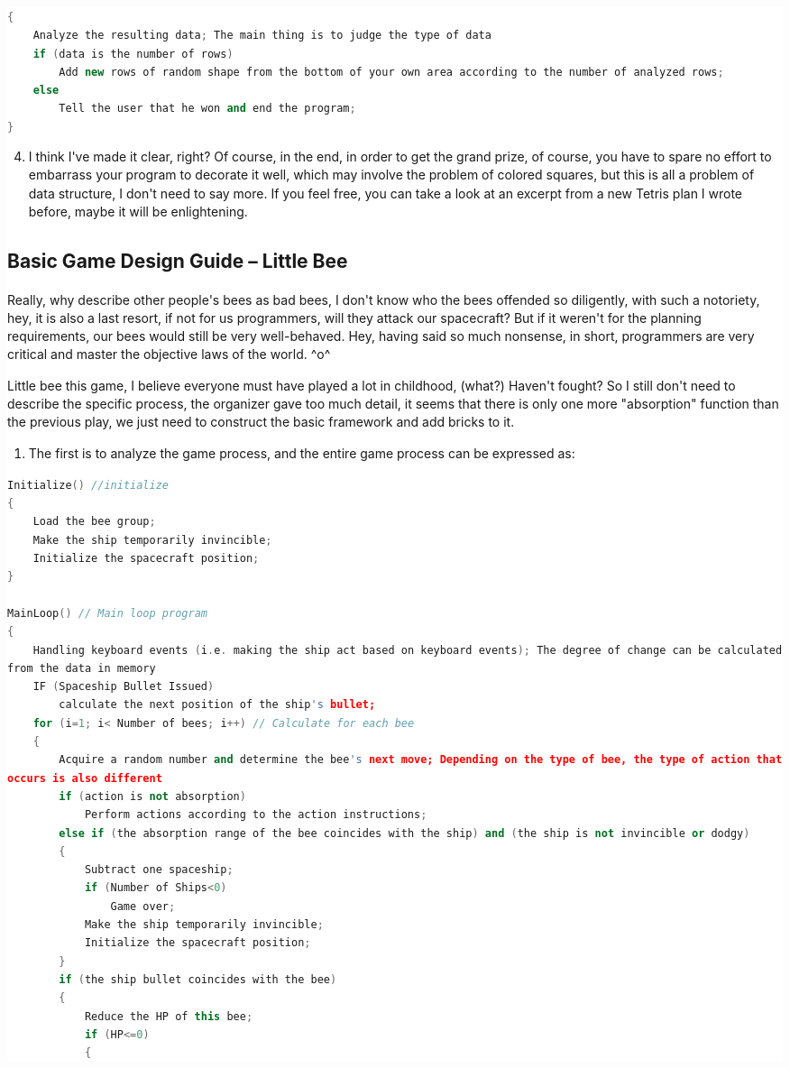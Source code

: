 ```cpp
{
    Analyze the resulting data; The main thing is to judge the type of data
    if (data is the number of rows)
        Add new rows of random shape from the bottom of your own area according to the number of analyzed rows;
    else
        Tell the user that he won and end the program;
}
```

4. I think I've made it clear, right? Of course, in the end, in order to get the grand prize, of course, you have to spare no effort to embarrass your program to decorate it well, which may involve the problem of colored squares, but this is all a problem of data structure, I don't need to say more. If you feel free, you can take a look at an excerpt from a new Tetris plan I wrote before, maybe it will be enlightening.

## Basic Game Design Guide – Little Bee

Really, why describe other people's bees as bad bees, I don't know who the bees offended so diligently, with such a notoriety, hey, it is also a last resort, if not for us programmers, will they attack our spacecraft? But if it weren't for the planning requirements, our bees would still be very well-behaved. Hey, having said so much nonsense, in short, programmers are very critical and master the objective laws of the world. ^o^

Little bee this game, I believe everyone must have played a lot in childhood, (what?) Haven't fought? So I still don't need to describe the specific process, the organizer gave too much detail, it seems that there is only one more "absorption" function than the previous play, we just need to construct the basic framework and add bricks to it.

1. The first is to analyze the game process, and the entire game process can be expressed as:

```cpp
Initialize() //initialize
{
    Load the bee group;
    Make the ship temporarily invincible;
    Initialize the spacecraft position;
}

MainLoop() // Main loop program
{
    Handling keyboard events (i.e. making the ship act based on keyboard events); The degree of change can be calculated from the data in memory
    IF (Spaceship Bullet Issued)
        calculate the next position of the ship's bullet;
    for (i=1; i< Number of bees; i++) // Calculate for each bee
    {
        Acquire a random number and determine the bee's next move; Depending on the type of bee, the type of action that occurs is also different
        if (action is not absorption)
            Perform actions according to the action instructions;
        else if (the absorption range of the bee coincides with the ship) and (the ship is not invincible or dodgy)
        {
            Subtract one spaceship;
            if (Number of Ships<0) 
                Game over;
            Make the ship temporarily invincible;
            Initialize the spacecraft position;
        } 
        if (the ship bullet coincides with the bee)
        {
            Reduce the HP of this bee;
            if (HP<=0)
            {
```